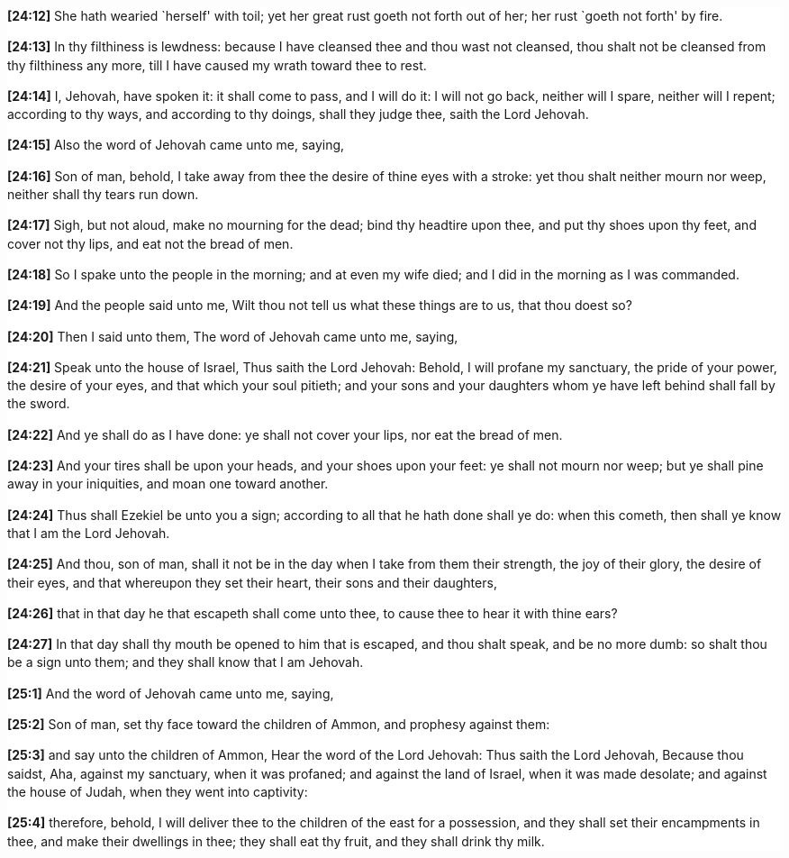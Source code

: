 **[24:12]** She hath wearied \`herself' with toil; yet her great rust goeth not forth out of her; her rust \`goeth not forth' by fire.

**[24:13]** In thy filthiness is lewdness: because I have cleansed thee and thou wast not cleansed, thou shalt not be cleansed from thy filthiness any more, till I have caused my wrath toward thee to rest.

**[24:14]** I, Jehovah, have spoken it: it shall come to pass, and I will do it: I will not go back, neither will I spare, neither will I repent; according to thy ways, and according to thy doings, shall they judge thee, saith the Lord Jehovah.

**[24:15]** Also the word of Jehovah came unto me, saying,

**[24:16]** Son of man, behold, I take away from thee the desire of thine eyes with a stroke: yet thou shalt neither mourn nor weep, neither shall thy tears run down.

**[24:17]** Sigh, but not aloud, make no mourning for the dead; bind thy headtire upon thee, and put thy shoes upon thy feet, and cover not thy lips, and eat not the bread of men.

**[24:18]** So I spake unto the people in the morning; and at even my wife died; and I did in the morning as I was commanded.

**[24:19]** And the people said unto me, Wilt thou not tell us what these things are to us, that thou doest so?

**[24:20]** Then I said unto them, The word of Jehovah came unto me, saying,

**[24:21]** Speak unto the house of Israel, Thus saith the Lord Jehovah: Behold, I will profane my sanctuary, the pride of your power, the desire of your eyes, and that which your soul pitieth; and your sons and your daughters whom ye have left behind shall fall by the sword.

**[24:22]** And ye shall do as I have done: ye shall not cover your lips, nor eat the bread of men.

**[24:23]** And your tires shall be upon your heads, and your shoes upon your feet: ye shall not mourn nor weep; but ye shall pine away in your iniquities, and moan one toward another.

**[24:24]** Thus shall Ezekiel be unto you a sign; according to all that he hath done shall ye do: when this cometh, then shall ye know that I am the Lord Jehovah.

**[24:25]** And thou, son of man, shall it not be in the day when I take from them their strength, the joy of their glory, the desire of their eyes, and that whereupon they set their heart, their sons and their daughters,

**[24:26]** that in that day he that escapeth shall come unto thee, to cause thee to hear it with thine ears?

**[24:27]** In that day shall thy mouth be opened to him that is escaped, and thou shalt speak, and be no more dumb: so shalt thou be a sign unto them; and they shall know that I am Jehovah.

**[25:1]** And the word of Jehovah came unto me, saying,

**[25:2]** Son of man, set thy face toward the children of Ammon, and prophesy against them:

**[25:3]** and say unto the children of Ammon, Hear the word of the Lord Jehovah: Thus saith the Lord Jehovah, Because thou saidst, Aha, against my sanctuary, when it was profaned; and against the land of Israel, when it was made desolate; and against the house of Judah, when they went into captivity:

**[25:4]** therefore, behold, I will deliver thee to the children of the east for a possession, and they shall set their encampments in thee, and make their dwellings in thee; they shall eat thy fruit, and they shall drink thy milk.
